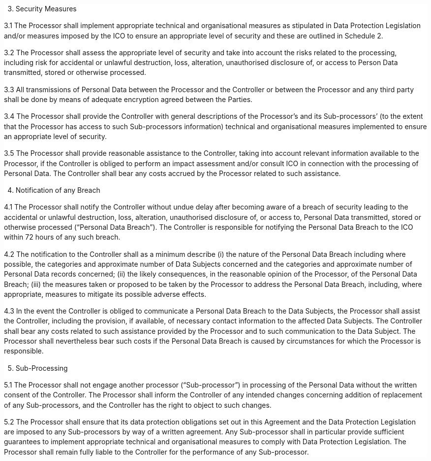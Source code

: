 3. Security Measures

3.1 The Processor shall implement appropriate technical and organisational measures as stipulated in Data Protection Legislation and/or measures imposed by the ICO to ensure an appropriate level of security and these are outlined in Schedule 2.

3.2 The Processor shall assess the appropriate level of security and take into account the risks related to the processing, including risk for accidental or unlawful destruction, loss, alteration, unauthorised disclosure of, or access to Person Data transmitted, stored or otherwise processed.

3.3 All transmissions of Personal Data between the Processor and the Controller or between the Processor and any third party shall be done by means of adequate encryption agreed between the Parties.

3.4 The Processor shall provide the Controller with general descriptions of the Processor’s and its Sub-processors’ (to the extent that the Processor has access to such Sub-processors information) technical and organisational measures implemented to ensure an appropriate level of security.

3.5 The Processor shall provide reasonable assistance to the Controller, taking into account relevant information available to the Processor, if the Controller is obliged to perform an impact assessment and/or consult ICO in connection with the processing of Personal Data. The Controller shall bear any costs accrued by the Processor related to such assistance.

4. Notification of any Breach

4.1 The Processor shall notify the Controller without undue delay after becoming aware of a breach of security leading to the accidental or unlawful destruction, loss, alteration, unauthorised disclosure of, or access to, Personal Data transmitted, stored or otherwise processed (“Personal Data Breach”). The Controller is responsible for notifying the Personal Data Breach to the ICO within 72 hours of any such breach.

4.2 The notification to the Controller shall as a minimum describe (i) the nature of the Personal Data Breach including where possible, the categories and approximate number of Data Subjects concerned and the categories and approximate number of Personal Data records concerned; (ii) the likely consequences, in the reasonable opinion of the Processor, of the Personal Data Breach; (iii) the measures taken or proposed to be taken by the Processor to address the Personal Data Breach, including, where appropriate, measures to mitigate its possible adverse effects.

4.3 In the event the Controller is obliged to communicate a Personal Data Breach to the Data Subjects, the Processor shall assist the Controller, including the provision, if available, of necessary contact information to the affected Data Subjects. The Controller shall bear any costs related to such assistance provided by the Processor and to such communication to the Data Subject. The Processor shall nevertheless bear such costs if the Personal Data Breach is caused by circumstances for which the Processor is responsible.

5. Sub-Processing

5.1 The Processor shall not engage another processor (“Sub-processor”) in processing of the Personal Data without the written consent of the Controller. The Processor shall inform the Controller of any intended changes concerning addition of replacement of any Sub-processors, and the Controller has the right to object to such changes.

5.2 The Processor shall ensure that its data protection obligations set out in this Agreement and the Data Protection Legislation are imposed to any Sub-processors by way of a written agreement. Any Sub-processor shall in particular provide sufficient guarantees to implement appropriate technical and organisational measures to comply with Data Protection Legislation. The Processor shall remain fully liable to the Controller for the performance of any Sub-processor.
